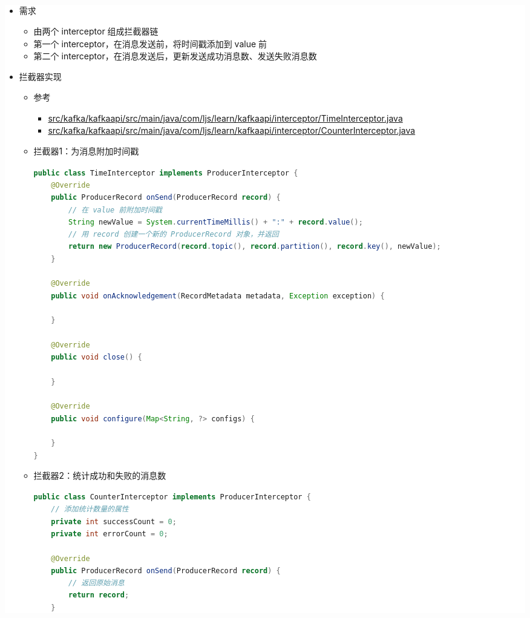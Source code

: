 - 需求

    - 由两个 interceptor 组成拦截器链
    - 第一个 interceptor，在消息发送前，将时间戳添加到 value 前
    - 第二个 interceptor，在消息发送后，更新发送成功消息数、发送失败消息数

- 拦截器实现

    - 参考

        - [src/kafka/kafkaapi/src/main/java/com/ljs/learn/kafkaapi/interceptor/TimeInterceptor.java](src/kafka/kafkaapi/src/main/java/com/ljs/learn/kafkaapi/interceptor/TimeInterceptor.java)
        - [src/kafka/kafkaapi/src/main/java/com/ljs/learn/kafkaapi/interceptor/CounterInterceptor.java](src/kafka/kafkaapi/src/main/java/com/ljs/learn/kafkaapi/interceptor/CounterInterceptor.java)

    - 拦截器1：为消息附加时间戳

        ```java
        public class TimeInterceptor implements ProducerInterceptor {
            @Override
            public ProducerRecord onSend(ProducerRecord record) {
                // 在 value 前附加时间戳
                String newValue = System.currentTimeMillis() + ":" + record.value();
                // 用 record 创建一个新的 ProducerRecord 对象，并返回
                return new ProducerRecord(record.topic(), record.partition(), record.key(), newValue);
            }
        
            @Override
            public void onAcknowledgement(RecordMetadata metadata, Exception exception) {
        
            }
        
            @Override
            public void close() {
        
            }
        
            @Override
            public void configure(Map<String, ?> configs) {
        
            }
        }
        ```

    - 拦截器2：统计成功和失败的消息数

        ```java
        public class CounterInterceptor implements ProducerInterceptor {
            // 添加统计数量的属性
            private int successCount = 0;
            private int errorCount = 0;
        
            @Override
            public ProducerRecord onSend(ProducerRecord record) {
                // 返回原始消息
                return record;
            }
        